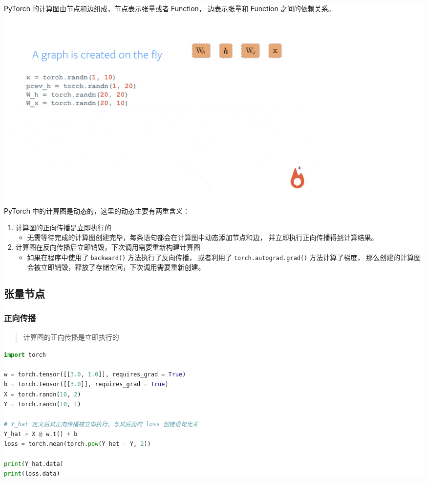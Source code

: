 PyTorch 的计算图由节点和边组成，节点表示张量或者 Function，
边表示张量和 Function 之间的依赖关系。

![img](./images/torch动态图.gif)

PyTorch 中的计算图是动态的，这里的动态主要有两重含义：

1. 计算图的正向传播是立即执行的
    - 无需等待完成的计算图创建完毕，每条语句都会在计算图中动态添加节点和边，
      并立即执行正向传播得到计算结果。
2. 计算图在反向传播后立即销毁，下次调用需要重新构建计算图
    - 如果在程序中使用了 `backward()` 方法执行了反向传播，
      或者利用了 `torch.autograd.grad()` 方法计算了梯度，
      那么创建的计算图会被立即销毁，释放了存储空间，下次调用需要重新创建。

## 张量节点

### 正向传播

> 计算图的正向传播是立即执行的

```python
import torch

w = torch.tensor([[3.0, 1.0]], requires_grad = True)
b = torch.tensor([[3.0]], requires_grad = True)
X = torch.randn(10, 2)
Y = torch.randn(10, 1)

# Y_hat 定义后其正向传播被立即执行，与其后面的 loss 创建语句无关
Y_hat = X @ w.t() + b
loss = torch.mean(torch.pow(Y_hat - Y, 2))

print(Y_hat.data)
print(loss.data)
```
